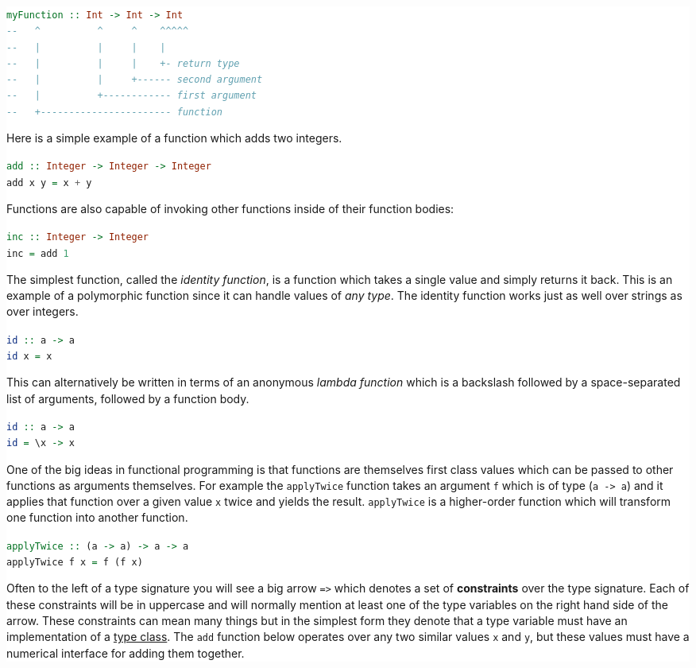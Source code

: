 ```haskell
myFunction :: Int -> Int -> Int
--   ^          ^     ^    ^^^^^
--   |          |     |    |
--   |          |     |    +- return type
--   |          |     +------ second argument
--   |          +------------ first argument 
--   +----------------------- function
```

Here is a simple example of a function which adds two integers.

```haskell
add :: Integer -> Integer -> Integer
add x y = x + y
```

Functions are also capable of invoking other functions inside of their function
bodies:

```haskell
inc :: Integer -> Integer
inc = add 1
```

The simplest function, called the *identity function*, is a function which takes a
single value and simply returns it back. This is an example of a polymorphic
function since it can handle values of *any type*. The identity function works
just as well over strings as over integers.

```haskell
id :: a -> a
id x = x
```

This can alternatively be written in terms of an anonymous *lambda function*
which is a backslash followed by a space-separated list of arguments, followed by
a function body.

```haskell
id :: a -> a
id = \x -> x
```

One of the big ideas in functional programming is that functions are themselves
first class values which can be passed to other functions as arguments themselves.
For example the `applyTwice` function takes an argument `f` which is of type
(`a -> a`) and it applies that function over a given value `x` twice and yields the
result. `applyTwice` is a higher-order function which will transform one
function into another function.

```haskell
applyTwice :: (a -> a) -> a -> a
applyTwice f x = f (f x)
```

Often to the left of a type signature you will see a big arrow `=>` which
denotes a set of **constraints** over the type signature. Each of these
constraints will be in uppercase and will normally mention at least one of the
type variables on the right hand side of the arrow. These constraints can mean
many things but in the simplest form they denote that a type variable must have
an implementation of a [type class](#type-classes). The `add` function below
operates over any two similar values `x` and `y`, but these values must have a
numerical interface for adding them together.
